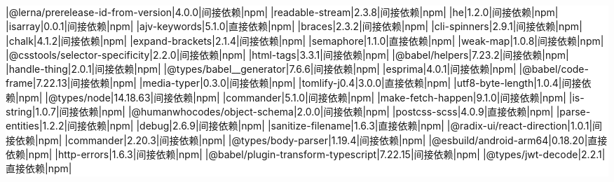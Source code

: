 |@lerna/prerelease-id-from-version|4.0.0|间接依赖|npm|
|readable-stream|2.3.8|间接依赖|npm|
|he|1.2.0|间接依赖|npm|
|isarray|0.0.1|间接依赖|npm|
|ajv-keywords|5.1.0|直接依赖|npm|
|braces|2.3.2|间接依赖|npm|
|cli-spinners|2.9.1|间接依赖|npm|
|chalk|4.1.2|间接依赖|npm|
|expand-brackets|2.1.4|间接依赖|npm|
|semaphore|1.1.0|直接依赖|npm|
|weak-map|1.0.8|间接依赖|npm|
|@csstools/selector-specificity|2.2.0|间接依赖|npm|
|html-tags|3.3.1|间接依赖|npm|
|@babel/helpers|7.23.2|间接依赖|npm|
|handle-thing|2.0.1|间接依赖|npm|
|@types/babel__generator|7.6.6|间接依赖|npm|
|esprima|4.0.1|间接依赖|npm|
|@babel/code-frame|7.22.13|间接依赖|npm|
|media-typer|0.3.0|间接依赖|npm|
|tomlify-j0.4|3.0.0|直接依赖|npm|
|utf8-byte-length|1.0.4|间接依赖|npm|
|@types/node|14.18.63|间接依赖|npm|
|commander|5.1.0|间接依赖|npm|
|make-fetch-happen|9.1.0|间接依赖|npm|
|is-string|1.0.7|间接依赖|npm|
|@humanwhocodes/object-schema|2.0.0|间接依赖|npm|
|postcss-scss|4.0.9|直接依赖|npm|
|parse-entities|1.2.2|间接依赖|npm|
|debug|2.6.9|间接依赖|npm|
|sanitize-filename|1.6.3|直接依赖|npm|
|@radix-ui/react-direction|1.0.1|间接依赖|npm|
|commander|2.20.3|间接依赖|npm|
|@types/body-parser|1.19.4|间接依赖|npm|
|@esbuild/android-arm64|0.18.20|直接依赖|npm|
|http-errors|1.6.3|间接依赖|npm|
|@babel/plugin-transform-typescript|7.22.15|间接依赖|npm|
|@types/jwt-decode|2.2.1|直接依赖|npm|